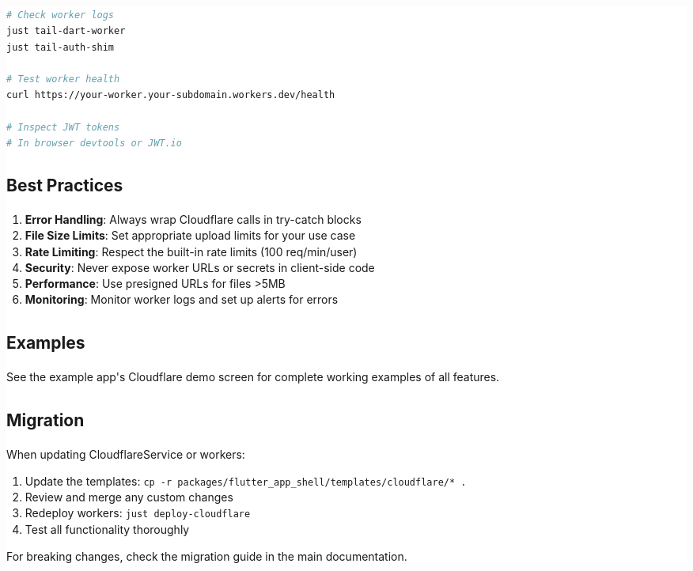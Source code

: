 ```bash
# Check worker logs
just tail-dart-worker
just tail-auth-shim

# Test worker health
curl https://your-worker.your-subdomain.workers.dev/health

# Inspect JWT tokens
# In browser devtools or JWT.io
```

## Best Practices

1. **Error Handling**: Always wrap Cloudflare calls in try-catch blocks
2. **File Size Limits**: Set appropriate upload limits for your use case  
3. **Rate Limiting**: Respect the built-in rate limits (100 req/min/user)
4. **Security**: Never expose worker URLs or secrets in client-side code
5. **Performance**: Use presigned URLs for files >5MB
6. **Monitoring**: Monitor worker logs and set up alerts for errors

## Examples

See the example app's Cloudflare demo screen for complete working examples of all features.

## Migration

When updating CloudflareService or workers:

1. Update the templates: `cp -r packages/flutter_app_shell/templates/cloudflare/* .`
2. Review and merge any custom changes
3. Redeploy workers: `just deploy-cloudflare`  
4. Test all functionality thoroughly

For breaking changes, check the migration guide in the main documentation.